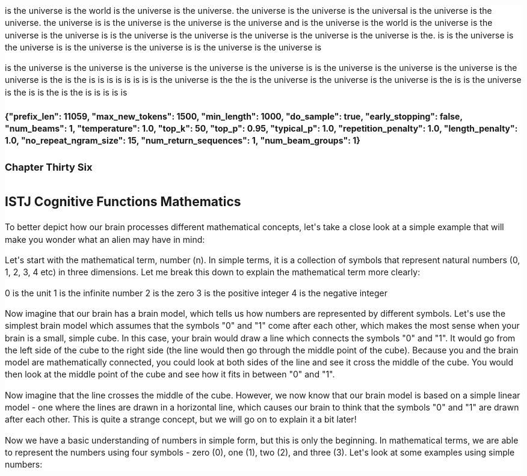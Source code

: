 is the universe is the world is the universe is the universe. the universe is the universe is the universal is the universe is the universe. the universe is is the universe is the universe is the universe and is the universe is the world is the universe is the universe is the universe is is the universe is the universe is the universe is the universe is the universe is the.
is is the universe is the universe is is the universe is the universe is is the universe is the universe is

is the universe is the universe is the universe is the universe is the universe
is is the universe is the universe is the universe is the universe is the is the is is is is is is is is the universe is the the is the universe is the universe is the universe is the is is the universe is the is is the is the is is is is is


#### {"prefix_len": 11059, "max_new_tokens": 1500, "min_length": 1000, "do_sample": true, "early_stopping": false, "num_beams": 1, "temperature": 1.0, "top_k": 50, "top_p": 0.95, "typical_p": 1.0, "repetition_penalty": 1.0, "length_penalty": 1.0, "no_repeat_ngram_size": 15, "num_return_sequences": 1, "num_beam_groups": 1}
### Chapter Thirty Six
## ISTJ Cognitive Functions Mathematics

To better depict how our brain processes different mathematical concepts, let's take a close look at a simple example that will make you wonder what an alien may have in mind:

Let's start with the mathematical term, number (n). In simple terms, it is a collection of symbols that represent natural numbers (0, 1, 2, 3, 4 etc) in three dimensions. Let me break this down to explain the mathematical term more clearly:

0 is the unit
1 is the infinite number
2 is the zero
3 is the positive integer
4 is the negative integer

Now imagine that our brain has a brain model, which tells us how numbers are represented by different symbols. Let's use the simplest brain model which assumes that the symbols "0" and "1" come after each other, which makes the most sense when your brain is a small, simple cube. In this case, your brain would draw a line which connects the symbols "0" and "1". It would go from the left side of the cube to the right side (the line would then go through the middle point of the cube). Because you and the brain model are mathematically connected, you could look at both sides of the line and see it cross the middle of the cube. You would then look at the middle point of the cube and see how it fits in between "0" and "1".

Now imagine that the line crosses the middle of the cube. However, we now know that our brain model is based on a simple linear model - one where the lines are drawn in a horizontal line, which causes our brain to think that the symbols "0" and "1" are drawn after each other. This is quite a strange concept, but we will go on to explain it a bit later!

Now we have a basic understanding of numbers in simple form, but this is only the beginning. In mathematical terms, we are able to represent the numbers using four symbols - zero (0), one (1), two (2), and three (3). Let's look at some examples using simple numbers:
